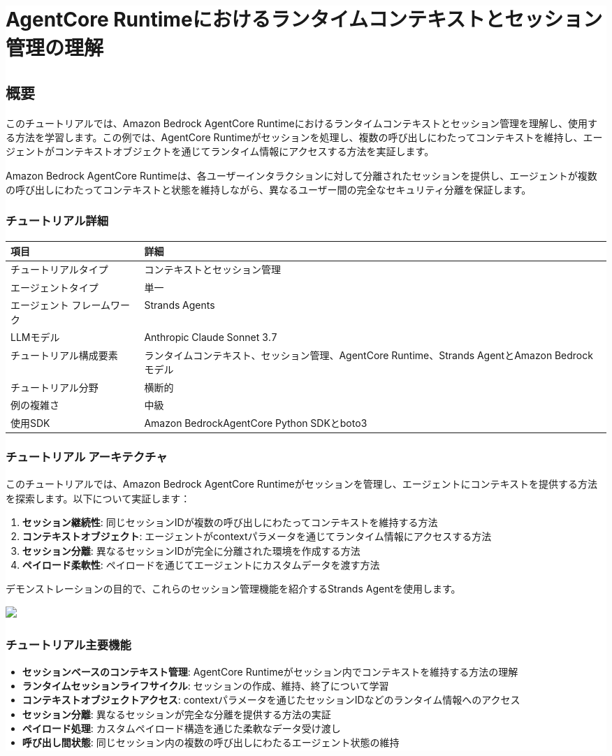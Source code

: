 # AgentCore Runtimeにおけるランタイムコンテキストとセッション管理の理解

## 概要

このチュートリアルでは、Amazon Bedrock AgentCore Runtimeにおけるランタイムコンテキストとセッション管理を理解し、使用する方法を学習します。この例では、AgentCore Runtimeがセッションを処理し、複数の呼び出しにわたってコンテキストを維持し、エージェントがコンテキストオブジェクトを通じてランタイム情報にアクセスする方法を実証します。

Amazon Bedrock AgentCore Runtimeは、各ユーザーインタラクションに対して分離されたセッションを提供し、エージェントが複数の呼び出しにわたってコンテキストと状態を維持しながら、異なるユーザー間の完全なセキュリティ分離を保証します。

### チュートリアル詳細

|項目| 詳細|
|:--------------------|:---------------------------------------------------------------------------------|
| チュートリアルタイプ    | コンテキストとセッション管理|
| エージェントタイプ     | 単一         |
| エージェント フレームワーク | Strands Agents |
| LLMモデル           | Anthropic Claude Sonnet 3.7 |
| チュートリアル構成要素  | ランタイムコンテキスト、セッション管理、AgentCore Runtime、Strands AgentとAmazon Bedrockモデル |
| チュートリアル分野     | 横断的                                                                           |
| 例の複雑さ          | 中級                                                                             |
| 使用SDK            | Amazon BedrockAgentCore Python SDKとboto3|

### チュートリアル アーキテクチャ

このチュートリアルでは、Amazon Bedrock AgentCore Runtimeがセッションを管理し、エージェントにコンテキストを提供する方法を探索します。以下について実証します：

1. **セッション継続性**: 同じセッションIDが複数の呼び出しにわたってコンテキストを維持する方法
2. **コンテキストオブジェクト**: エージェントがcontextパラメータを通じてランタイム情報にアクセスする方法
3. **セッション分離**: 異なるセッションIDが完全に分離された環境を作成する方法
4. **ペイロード柔軟性**: ペイロードを通じてエージェントにカスタムデータを渡す方法

デモンストレーションの目的で、これらのセッション管理機能を紹介するStrands Agentを使用します。

    
<div style="text-align:left">
    <img src="images/architecture_runtime.png" width="60%"/>
</div>

### チュートリアル主要機能

* **セッションベースのコンテキスト管理**: AgentCore Runtimeがセッション内でコンテキストを維持する方法の理解
* **ランタイムセッションライフサイクル**: セッションの作成、維持、終了について学習
* **コンテキストオブジェクトアクセス**: contextパラメータを通じたセッションIDなどのランタイム情報へのアクセス
* **セッション分離**: 異なるセッションが完全な分離を提供する方法の実証
* **ペイロード処理**: カスタムペイロード構造を通じた柔軟なデータ受け渡し
* **呼び出し間状態**: 同じセッション内の複数の呼び出しにわたるエージェント状態の維持